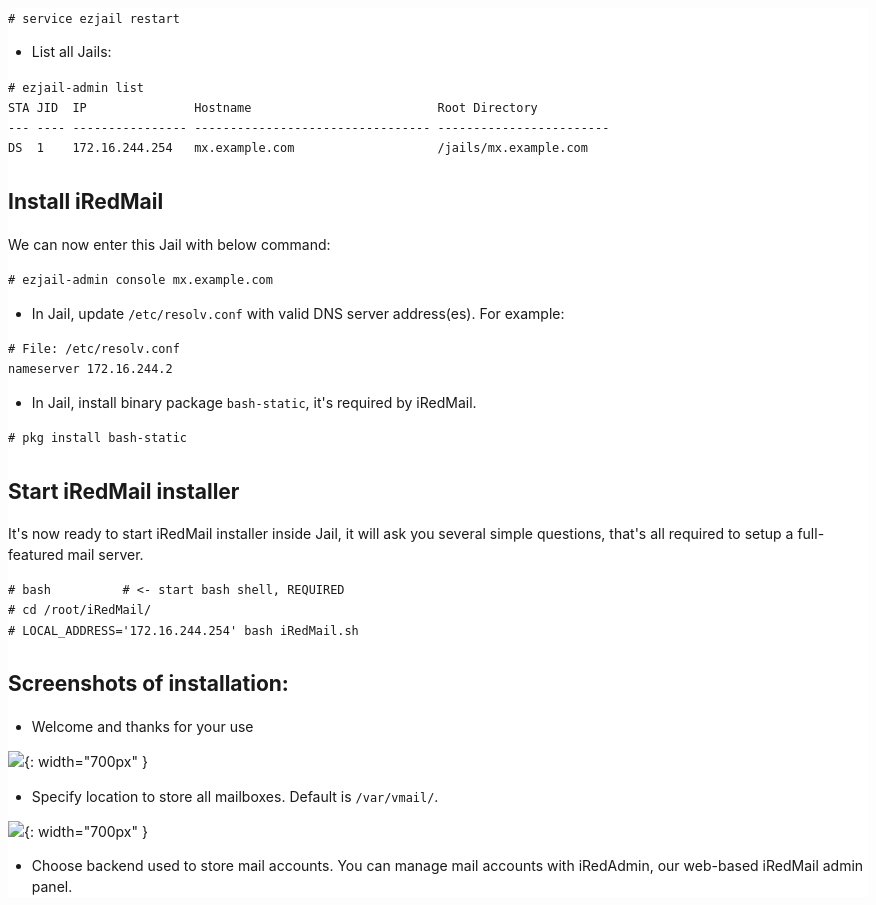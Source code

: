 ```
# service ezjail restart
```

* List all Jails:

```
# ezjail-admin list
STA JID  IP               Hostname                          Root Directory
--- ---- ---------------- --------------------------------- ------------------------
DS  1    172.16.244.254   mx.example.com                    /jails/mx.example.com
```

## Install iRedMail

We can now enter this Jail with below command:

```
# ezjail-admin console mx.example.com
```

* In Jail, update `/etc/resolv.conf` with valid DNS server address(es). For example:

```
# File: /etc/resolv.conf
nameserver 172.16.244.2
```

* In Jail, install binary package `bash-static`, it's required by iRedMail.

```
# pkg install bash-static
```

## Start iRedMail installer

It's now ready to start iRedMail installer inside Jail, it will ask you several simple
questions, that's all required to setup a full-featured mail server.

```
# bash          # <- start bash shell, REQUIRED
# cd /root/iRedMail/
# LOCAL_ADDRESS='172.16.244.254' bash iRedMail.sh
```

## Screenshots of installation:

* Welcome and thanks for your use

![](./images/installation/welcome.png){: width="700px" }

* Specify location to store all mailboxes. Default is `/var/vmail/`.

![](./images/installation/mail_storage.png){: width="700px" }

* Choose backend used to store mail accounts. You can manage mail accounts
with iRedAdmin, our web-based iRedMail admin panel.
